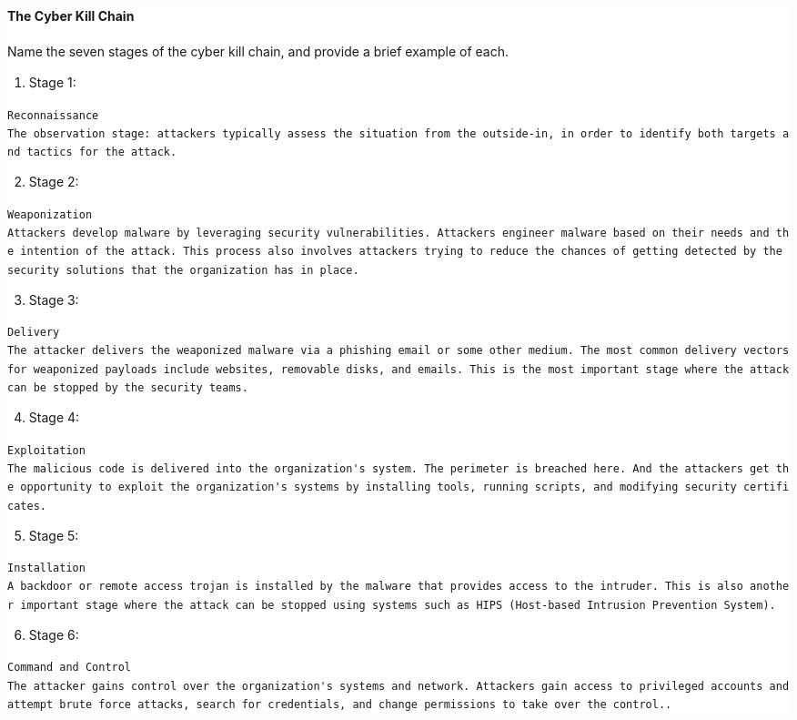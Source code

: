


#### The Cyber Kill Chain

Name the seven stages of the cyber kill chain, and provide a brief example of each.



1. Stage 1: 

```
Reconnaissance
The observation stage: attackers typically assess the situation from the outside-in, in order to identify both targets and tactics for the attack.
```


2. Stage 2:

```
Weaponization
Attackers develop malware by leveraging security vulnerabilities. Attackers engineer malware based on their needs and the intention of the attack. This process also involves attackers trying to reduce the chances of getting detected by the security solutions that the organization has in place.
```


3. Stage 3:

```
Delivery
The attacker delivers the weaponized malware via a phishing email or some other medium. The most common delivery vectors for weaponized payloads include websites, removable disks, and emails. This is the most important stage where the attack can be stopped by the security teams. 
```


4. Stage 4:

```
Exploitation
The malicious code is delivered into the organization's system. The perimeter is breached here. And the attackers get the opportunity to exploit the organization's systems by installing tools, running scripts, and modifying security certificates. 
```


5. Stage 5:

```
Installation
A backdoor or remote access trojan is installed by the malware that provides access to the intruder. This is also another important stage where the attack can be stopped using systems such as HIPS (Host-based Intrusion Prevention System).
```


6. Stage 6:

```
Command and Control
The attacker gains control over the organization's systems and network. Attackers gain access to privileged accounts and attempt brute force attacks, search for credentials, and change permissions to take over the control..
```
